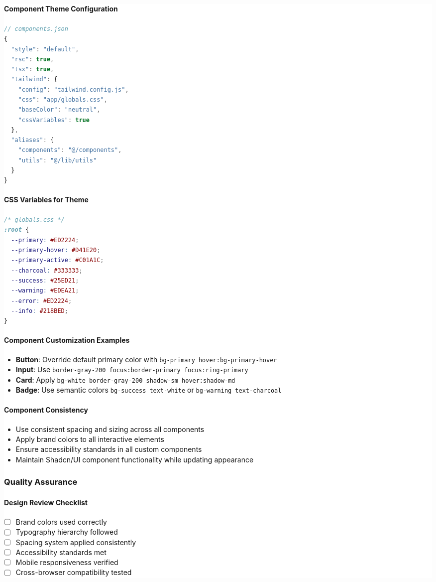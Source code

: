 #### Component Theme Configuration
```javascript
// components.json
{
  "style": "default",
  "rsc": true,
  "tsx": true,
  "tailwind": {
    "config": "tailwind.config.js",
    "css": "app/globals.css",
    "baseColor": "neutral",
    "cssVariables": true
  },
  "aliases": {
    "components": "@/components",
    "utils": "@/lib/utils"
  }
}
```

#### CSS Variables for Theme
```css
/* globals.css */
:root {
  --primary: #ED2224;
  --primary-hover: #D41E20;
  --primary-active: #C01A1C;
  --charcoal: #333333;
  --success: #25ED21;
  --warning: #EDEA21;
  --error: #ED2224;
  --info: #218BED;
}
```

#### Component Customization Examples
- **Button**: Override default primary color with `bg-primary hover:bg-primary-hover`
- **Input**: Use `border-gray-200 focus:border-primary focus:ring-primary`
- **Card**: Apply `bg-white border-gray-200 shadow-sm hover:shadow-md`
- **Badge**: Use semantic colors `bg-success text-white` or `bg-warning text-charcoal`

#### Component Consistency
- Use consistent spacing and sizing across all components
- Apply brand colors to all interactive elements
- Ensure accessibility standards in all custom components
- Maintain Shadcn/UI component functionality while updating appearance

### Quality Assurance

#### Design Review Checklist
- [ ] Brand colors used correctly
- [ ] Typography hierarchy followed
- [ ] Spacing system applied consistently
- [ ] Accessibility standards met
- [ ] Mobile responsiveness verified
- [ ] Cross-browser compatibility tested
